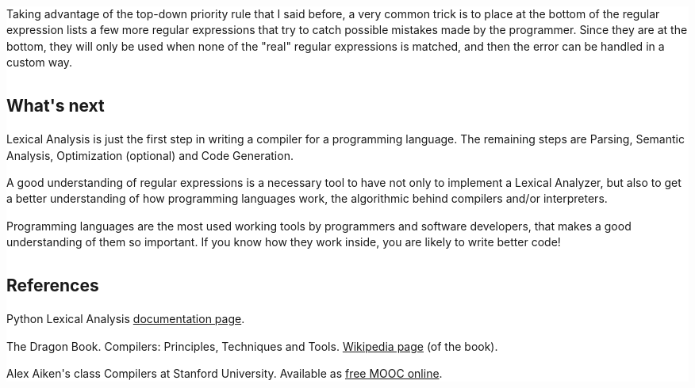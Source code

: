 Taking advantage of the top-down priority rule that I said before, a very common trick is to place at the bottom of the regular expression lists a few more regular expressions that try to catch possible mistakes made by the programmer. Since they are at the bottom, they will only be used when none of the "real" regular expressions is matched, and then the error can be handled in a custom way.

## What's next

Lexical Analysis is just the first step in writing a compiler for a programming language. The remaining steps are Parsing, Semantic Analysis, Optimization (optional) and Code Generation.

A good understanding of regular expressions is a necessary tool to have not only to implement a Lexical Analyzer, but also to get a better understanding of how programming languages work, the algorithmic behind compilers and/or interpreters.

Programming languages are the most used working tools by programmers and software developers, that makes a good understanding of them so important. If you know how they work inside, you are likely to write better code!

## References

Python Lexical Analysis [documentation page](https://docs.python.org/3/reference/lexical_analysis.html).

The Dragon Book. Compilers: Principles, Techniques and Tools. [Wikipedia page](https://en.wikipedia.org/wiki/Compilers:_Principles,_Techniques,_and_Tools) (of the book).

Alex Aiken's class Compilers at Stanford University. Available as [free MOOC online](https://lagunita.stanford.edu/courses/Engineering/Compilers/Fall2014/course/).
